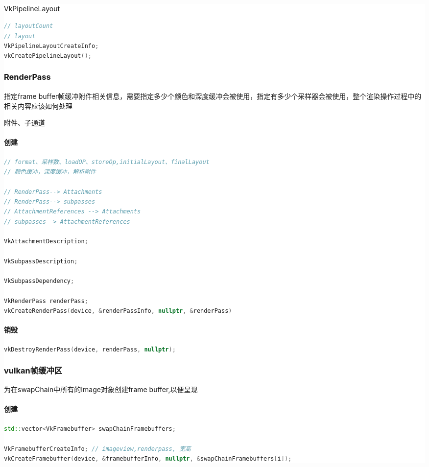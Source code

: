 VkPipelineLayout

```c++
// layoutCount
// layout
VkPipelineLayoutCreateInfo;
vkCreatePipelineLayout();
```

### RenderPass

指定frame buffer帧缓冲附件相关信息，需要指定多少个颜色和深度缓冲会被使用，指定有多少个采样器会被使用，整个渲染操作过程中的相关内容应该如何处理 

附件、子通道



#### 创建

```c++
// format、采样数、loadOP、storeOp,initialLayout、finalLayout
// 颜色缓冲，深度缓冲，解析附件

// RenderPass--> Attachments
// RenderPass--> subpasses
// AttachmentReferences --> Attachments
// subpasses--> AttachmentReferences

VkAttachmentDescription;

VkSubpassDescription;

VkSubpassDependency;
    
VkRenderPass renderPass;
vkCreateRenderPass(device, &renderPassInfo, nullptr, &renderPass)
```

#### 销毁

```c++
vkDestroyRenderPass(device, renderPass, nullptr);
```

### vulkan帧缓冲区

为在swapChain中所有的Image对象创建frame buffer,以便呈现

#### 创建

```c++
std::vector<VkFramebuffer> swapChainFramebuffers;

VkFramebufferCreateInfo; // imageview,renderpass, 宽高
vkCreateFramebuffer(device, &framebufferInfo, nullptr, &swapChainFramebuffers[i]);
```
